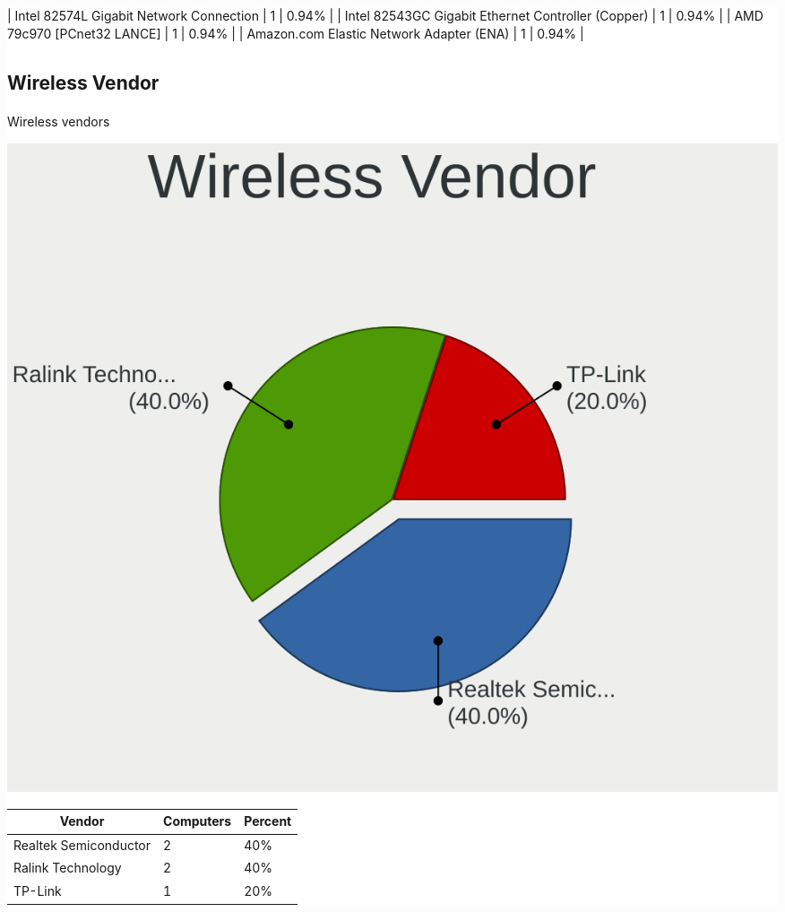 | Intel 82574L Gigabit Network Connection                    | 1         | 0.94%   |
| Intel 82543GC Gigabit Ethernet Controller (Copper)         | 1         | 0.94%   |
| AMD 79c970 [PCnet32 LANCE]                                 | 1         | 0.94%   |
| Amazon.com Elastic Network Adapter (ENA)                   | 1         | 0.94%   |

Wireless Vendor
---------------

Wireless vendors

![Wireless Vendor](./images/pie_chart/net_wireless_vendor.svg)


| Vendor                | Computers | Percent |
|-----------------------|-----------|---------|
| Realtek Semiconductor | 2         | 40%     |
| Ralink Technology     | 2         | 40%     |
| TP-Link               | 1         | 20%     |
